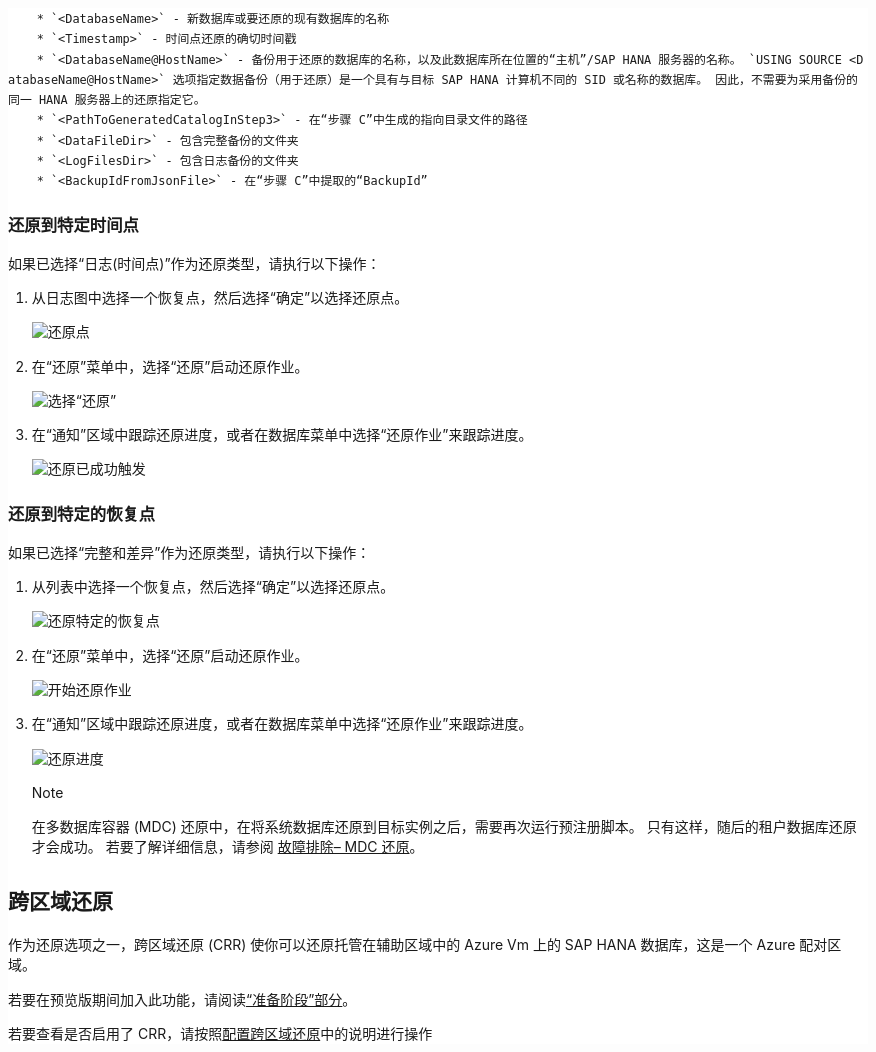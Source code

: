         * `<DatabaseName>` - 新数据库或要还原的现有数据库的名称
        * `<Timestamp>` - 时间点还原的确切时间戳
        * `<DatabaseName@HostName>` - 备份用于还原的数据库的名称，以及此数据库所在位置的“主机”/SAP HANA 服务器的名称。 `USING SOURCE <DatabaseName@HostName>` 选项指定数据备份（用于还原）是一个具有与目标 SAP HANA 计算机不同的 SID 或名称的数据库。 因此，不需要为采用备份的同一 HANA 服务器上的还原指定它。
        * `<PathToGeneratedCatalogInStep3>` - 在“步骤 C”中生成的指向目录文件的路径
        * `<DataFileDir>` - 包含完整备份的文件夹
        * `<LogFilesDir>` - 包含日志备份的文件夹
        * `<BackupIdFromJsonFile>` - 在“步骤 C”中提取的“BackupId” 

### <a name="restore-to-a-specific-point-in-time"></a>还原到特定时间点

如果已选择“日志(时间点)”作为还原类型，请执行以下操作：

1. 从日志图中选择一个恢复点，然后选择“确定”以选择还原点。

    ![还原点](media/sap-hana-db-restore/restore-point.png)

1. 在“还原”菜单中，选择“还原”启动还原作业。 

    ![选择“还原”](media/sap-hana-db-restore/restore-restore.png)

1. 在“通知”区域中跟踪还原进度，或者在数据库菜单中选择“还原作业”来跟踪进度。 

    ![还原已成功触发](media/sap-hana-db-restore/restore-triggered.png)

### <a name="restore-to-a-specific-recovery-point"></a>还原到特定的恢复点

如果已选择“完整和差异”作为还原类型，请执行以下操作：

1. 从列表中选择一个恢复点，然后选择“确定”以选择还原点。

    ![还原特定的恢复点](media/sap-hana-db-restore/specific-recovery-point.png)

1. 在“还原”菜单中，选择“还原”启动还原作业。 

    ![开始还原作业](media/sap-hana-db-restore/restore-specific.png)

1. 在“通知”区域中跟踪还原进度，或者在数据库菜单中选择“还原作业”来跟踪进度。 

    ![还原进度](media/sap-hana-db-restore/restore-progress.png)

    > [!NOTE]
    > 在多数据库容器 (MDC) 还原中，在将系统数据库还原到目标实例之后，需要再次运行预注册脚本。 只有这样，随后的租户数据库还原才会成功。 若要了解详细信息，请参阅 [故障排除– MDC 还原](backup-azure-sap-hana-database-troubleshoot.md#multiple-container-database-mdc-restore)。

## <a name="cross-region-restore"></a>跨区域还原

作为还原选项之一，跨区域还原 (CRR) 使你可以还原托管在辅助区域中的 Azure Vm 上的 SAP HANA 数据库，这是一个 Azure 配对区域。

若要在预览版期间加入此功能，请阅读[“准备阶段”部分](./backup-create-rs-vault.md#set-cross-region-restore)。

若要查看是否启用了 CRR，请按照[配置跨区域还原](backup-create-rs-vault.md#configure-cross-region-restore)中的说明进行操作

